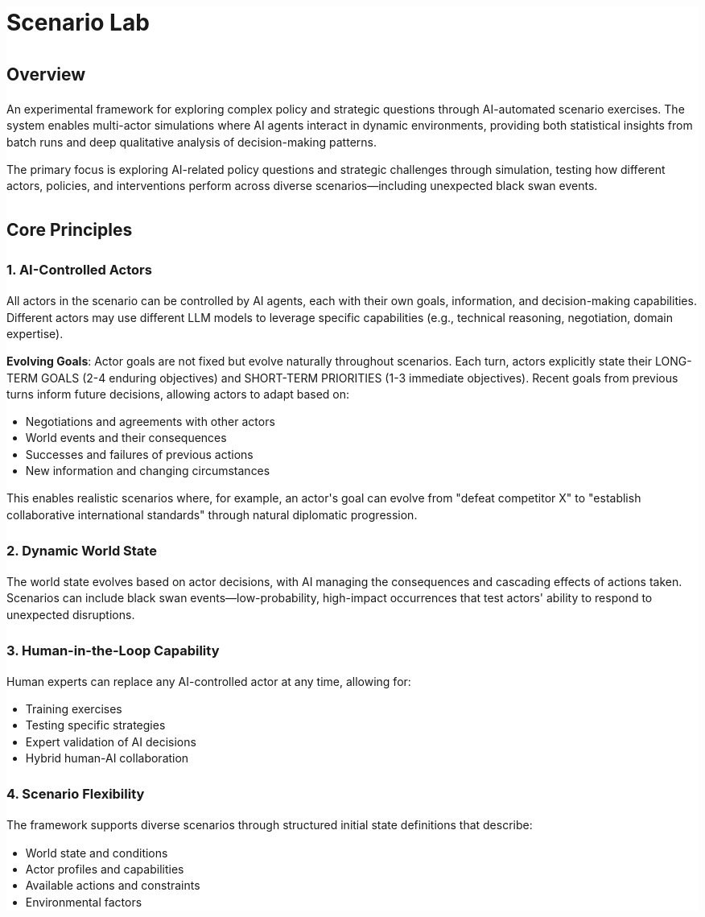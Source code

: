 # Scenario Lab

## Overview

An experimental framework for exploring complex policy and strategic questions through AI-automated scenario exercises. The system enables multi-actor simulations where AI agents interact in dynamic environments, providing both statistical insights from batch runs and deep qualitative analysis of decision-making patterns.

The primary focus is exploring AI-related policy questions and strategic challenges through simulation, testing how different actors, policies, and interventions perform across diverse scenarios—including unexpected black swan events.

## Core Principles

### 1. AI-Controlled Actors

All actors in the scenario can be controlled by AI agents, each with their own goals, information, and decision-making capabilities. Different actors may use different LLM models to leverage specific capabilities (e.g., technical reasoning, negotiation, domain expertise).

**Evolving Goals**: Actor goals are not fixed but evolve naturally throughout scenarios. Each turn, actors explicitly state their LONG-TERM GOALS (2-4 enduring objectives) and SHORT-TERM PRIORITIES (1-3 immediate objectives). Recent goals from previous turns inform future decisions, allowing actors to adapt based on:
- Negotiations and agreements with other actors
- World events and their consequences
- Successes and failures of previous actions
- New information and changing circumstances

This enables realistic scenarios where, for example, an actor's goal can evolve from "defeat competitor X" to "establish collaborative international standards" through natural diplomatic progression.

### 2. Dynamic World State
The world state evolves based on actor decisions, with AI managing the consequences and cascading effects of actions taken. Scenarios can include black swan events—low-probability, high-impact occurrences that test actors' ability to respond to unexpected disruptions.

### 3. Human-in-the-Loop Capability
Human experts can replace any AI-controlled actor at any time, allowing for:
- Training exercises
- Testing specific strategies
- Expert validation of AI decisions
- Hybrid human-AI collaboration

### 4. Scenario Flexibility
The framework supports diverse scenarios through structured initial state definitions that describe:
- World state and conditions
- Actor profiles and capabilities
- Available actions and constraints
- Environmental factors
